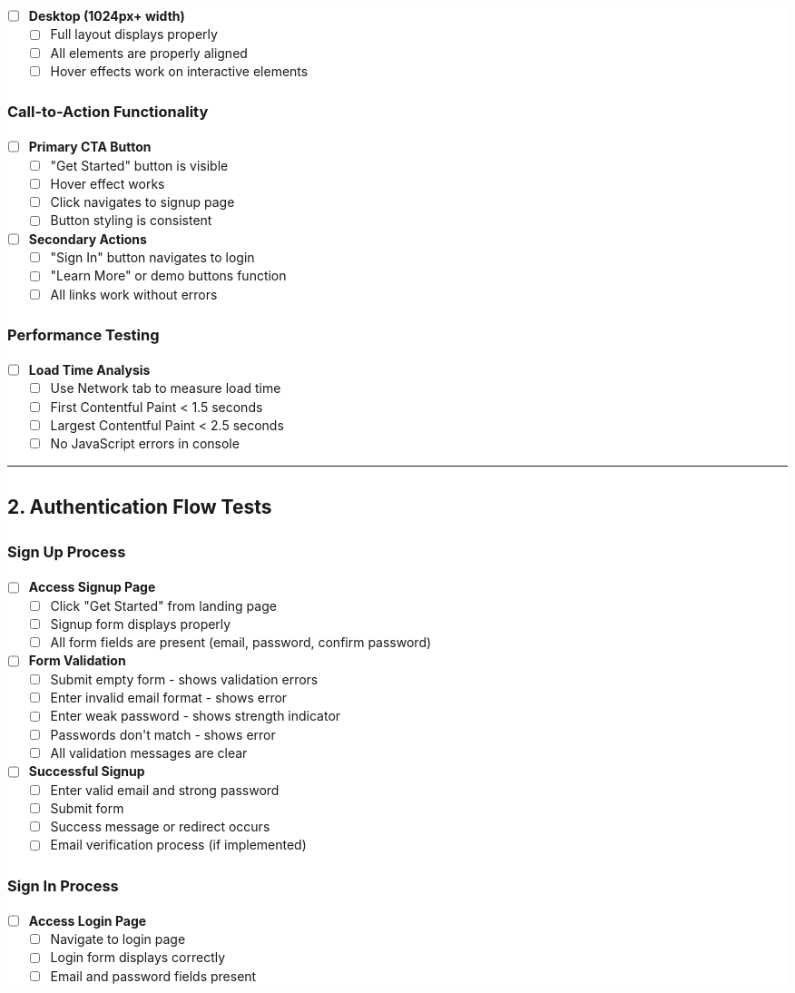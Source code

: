 - [ ] **Desktop (1024px+ width)**
  - [ ] Full layout displays properly
  - [ ] All elements are properly aligned
  - [ ] Hover effects work on interactive elements

### Call-to-Action Functionality
- [ ] **Primary CTA Button**
  - [ ] "Get Started" button is visible
  - [ ] Hover effect works
  - [ ] Click navigates to signup page
  - [ ] Button styling is consistent

- [ ] **Secondary Actions**
  - [ ] "Sign In" button navigates to login
  - [ ] "Learn More" or demo buttons function
  - [ ] All links work without errors

### Performance Testing
- [ ] **Load Time Analysis**
  - [ ] Use Network tab to measure load time
  - [ ] First Contentful Paint < 1.5 seconds
  - [ ] Largest Contentful Paint < 2.5 seconds
  - [ ] No JavaScript errors in console

---

## 2. Authentication Flow Tests

### Sign Up Process
- [ ] **Access Signup Page**
  - [ ] Click "Get Started" from landing page
  - [ ] Signup form displays properly
  - [ ] All form fields are present (email, password, confirm password)

- [ ] **Form Validation**
  - [ ] Submit empty form - shows validation errors
  - [ ] Enter invalid email format - shows error
  - [ ] Enter weak password - shows strength indicator
  - [ ] Passwords don't match - shows error
  - [ ] All validation messages are clear

- [ ] **Successful Signup**
  - [ ] Enter valid email and strong password
  - [ ] Submit form
  - [ ] Success message or redirect occurs
  - [ ] Email verification process (if implemented)

### Sign In Process
- [ ] **Access Login Page**
  - [ ] Navigate to login page
  - [ ] Login form displays correctly
  - [ ] Email and password fields present
